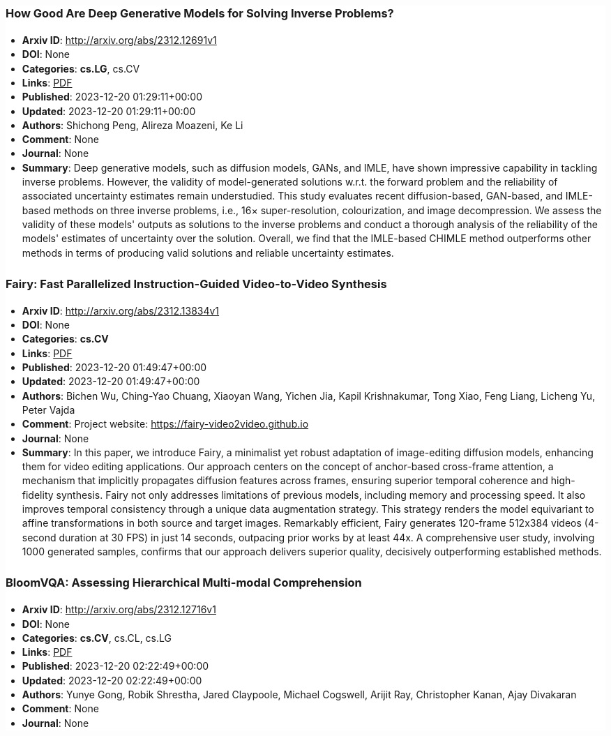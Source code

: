 

### How Good Are Deep Generative Models for Solving Inverse Problems?
- **Arxiv ID**: http://arxiv.org/abs/2312.12691v1
- **DOI**: None
- **Categories**: **cs.LG**, cs.CV
- **Links**: [PDF](http://arxiv.org/pdf/2312.12691v1)
- **Published**: 2023-12-20 01:29:11+00:00
- **Updated**: 2023-12-20 01:29:11+00:00
- **Authors**: Shichong Peng, Alireza Moazeni, Ke Li
- **Comment**: None
- **Journal**: None
- **Summary**: Deep generative models, such as diffusion models, GANs, and IMLE, have shown impressive capability in tackling inverse problems. However, the validity of model-generated solutions w.r.t. the forward problem and the reliability of associated uncertainty estimates remain understudied. This study evaluates recent diffusion-based, GAN-based, and IMLE-based methods on three inverse problems, i.e., $16\times$ super-resolution, colourization, and image decompression. We assess the validity of these models' outputs as solutions to the inverse problems and conduct a thorough analysis of the reliability of the models' estimates of uncertainty over the solution. Overall, we find that the IMLE-based CHIMLE method outperforms other methods in terms of producing valid solutions and reliable uncertainty estimates.



### Fairy: Fast Parallelized Instruction-Guided Video-to-Video Synthesis
- **Arxiv ID**: http://arxiv.org/abs/2312.13834v1
- **DOI**: None
- **Categories**: **cs.CV**
- **Links**: [PDF](http://arxiv.org/pdf/2312.13834v1)
- **Published**: 2023-12-20 01:49:47+00:00
- **Updated**: 2023-12-20 01:49:47+00:00
- **Authors**: Bichen Wu, Ching-Yao Chuang, Xiaoyan Wang, Yichen Jia, Kapil Krishnakumar, Tong Xiao, Feng Liang, Licheng Yu, Peter Vajda
- **Comment**: Project website: https://fairy-video2video.github.io
- **Journal**: None
- **Summary**: In this paper, we introduce Fairy, a minimalist yet robust adaptation of image-editing diffusion models, enhancing them for video editing applications. Our approach centers on the concept of anchor-based cross-frame attention, a mechanism that implicitly propagates diffusion features across frames, ensuring superior temporal coherence and high-fidelity synthesis. Fairy not only addresses limitations of previous models, including memory and processing speed. It also improves temporal consistency through a unique data augmentation strategy. This strategy renders the model equivariant to affine transformations in both source and target images. Remarkably efficient, Fairy generates 120-frame 512x384 videos (4-second duration at 30 FPS) in just 14 seconds, outpacing prior works by at least 44x. A comprehensive user study, involving 1000 generated samples, confirms that our approach delivers superior quality, decisively outperforming established methods.



### BloomVQA: Assessing Hierarchical Multi-modal Comprehension
- **Arxiv ID**: http://arxiv.org/abs/2312.12716v1
- **DOI**: None
- **Categories**: **cs.CV**, cs.CL, cs.LG
- **Links**: [PDF](http://arxiv.org/pdf/2312.12716v1)
- **Published**: 2023-12-20 02:22:49+00:00
- **Updated**: 2023-12-20 02:22:49+00:00
- **Authors**: Yunye Gong, Robik Shrestha, Jared Claypoole, Michael Cogswell, Arijit Ray, Christopher Kanan, Ajay Divakaran
- **Comment**: None
- **Journal**: None